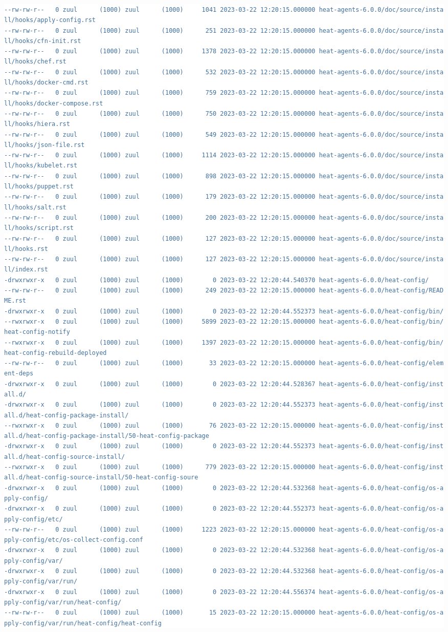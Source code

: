 ```diff
--rw-rw-r--   0 zuul      (1000) zuul      (1000)     1041 2023-03-22 12:20:15.000000 heat-agents-6.0.0/doc/source/install/hooks/apply-config.rst
--rw-rw-r--   0 zuul      (1000) zuul      (1000)      251 2023-03-22 12:20:15.000000 heat-agents-6.0.0/doc/source/install/hooks/cfn-init.rst
--rw-rw-r--   0 zuul      (1000) zuul      (1000)     1378 2023-03-22 12:20:15.000000 heat-agents-6.0.0/doc/source/install/hooks/chef.rst
--rw-rw-r--   0 zuul      (1000) zuul      (1000)      532 2023-03-22 12:20:15.000000 heat-agents-6.0.0/doc/source/install/hooks/docker-cmd.rst
--rw-rw-r--   0 zuul      (1000) zuul      (1000)      759 2023-03-22 12:20:15.000000 heat-agents-6.0.0/doc/source/install/hooks/docker-compose.rst
--rw-rw-r--   0 zuul      (1000) zuul      (1000)      750 2023-03-22 12:20:15.000000 heat-agents-6.0.0/doc/source/install/hooks/hiera.rst
--rw-rw-r--   0 zuul      (1000) zuul      (1000)      549 2023-03-22 12:20:15.000000 heat-agents-6.0.0/doc/source/install/hooks/json-file.rst
--rw-rw-r--   0 zuul      (1000) zuul      (1000)     1114 2023-03-22 12:20:15.000000 heat-agents-6.0.0/doc/source/install/hooks/kubelet.rst
--rw-rw-r--   0 zuul      (1000) zuul      (1000)      898 2023-03-22 12:20:15.000000 heat-agents-6.0.0/doc/source/install/hooks/puppet.rst
--rw-rw-r--   0 zuul      (1000) zuul      (1000)      179 2023-03-22 12:20:15.000000 heat-agents-6.0.0/doc/source/install/hooks/salt.rst
--rw-rw-r--   0 zuul      (1000) zuul      (1000)      200 2023-03-22 12:20:15.000000 heat-agents-6.0.0/doc/source/install/hooks/script.rst
--rw-rw-r--   0 zuul      (1000) zuul      (1000)      127 2023-03-22 12:20:15.000000 heat-agents-6.0.0/doc/source/install/hooks.rst
--rw-rw-r--   0 zuul      (1000) zuul      (1000)      127 2023-03-22 12:20:15.000000 heat-agents-6.0.0/doc/source/install/index.rst
-drwxrwxr-x   0 zuul      (1000) zuul      (1000)        0 2023-03-22 12:20:44.540370 heat-agents-6.0.0/heat-config/
--rw-rw-r--   0 zuul      (1000) zuul      (1000)      249 2023-03-22 12:20:15.000000 heat-agents-6.0.0/heat-config/README.rst
-drwxrwxr-x   0 zuul      (1000) zuul      (1000)        0 2023-03-22 12:20:44.552373 heat-agents-6.0.0/heat-config/bin/
--rwxrwxr-x   0 zuul      (1000) zuul      (1000)     5899 2023-03-22 12:20:15.000000 heat-agents-6.0.0/heat-config/bin/heat-config-notify
--rwxrwxr-x   0 zuul      (1000) zuul      (1000)     1397 2023-03-22 12:20:15.000000 heat-agents-6.0.0/heat-config/bin/heat-config-rebuild-deployed
--rw-rw-r--   0 zuul      (1000) zuul      (1000)       33 2023-03-22 12:20:15.000000 heat-agents-6.0.0/heat-config/element-deps
-drwxrwxr-x   0 zuul      (1000) zuul      (1000)        0 2023-03-22 12:20:44.528367 heat-agents-6.0.0/heat-config/install.d/
-drwxrwxr-x   0 zuul      (1000) zuul      (1000)        0 2023-03-22 12:20:44.552373 heat-agents-6.0.0/heat-config/install.d/heat-config-package-install/
--rwxrwxr-x   0 zuul      (1000) zuul      (1000)       76 2023-03-22 12:20:15.000000 heat-agents-6.0.0/heat-config/install.d/heat-config-package-install/50-heat-config-package
-drwxrwxr-x   0 zuul      (1000) zuul      (1000)        0 2023-03-22 12:20:44.552373 heat-agents-6.0.0/heat-config/install.d/heat-config-source-install/
--rwxrwxr-x   0 zuul      (1000) zuul      (1000)      779 2023-03-22 12:20:15.000000 heat-agents-6.0.0/heat-config/install.d/heat-config-source-install/50-heat-config-soure
-drwxrwxr-x   0 zuul      (1000) zuul      (1000)        0 2023-03-22 12:20:44.532368 heat-agents-6.0.0/heat-config/os-apply-config/
-drwxrwxr-x   0 zuul      (1000) zuul      (1000)        0 2023-03-22 12:20:44.552373 heat-agents-6.0.0/heat-config/os-apply-config/etc/
--rw-rw-r--   0 zuul      (1000) zuul      (1000)     1223 2023-03-22 12:20:15.000000 heat-agents-6.0.0/heat-config/os-apply-config/etc/os-collect-config.conf
-drwxrwxr-x   0 zuul      (1000) zuul      (1000)        0 2023-03-22 12:20:44.532368 heat-agents-6.0.0/heat-config/os-apply-config/var/
-drwxrwxr-x   0 zuul      (1000) zuul      (1000)        0 2023-03-22 12:20:44.532368 heat-agents-6.0.0/heat-config/os-apply-config/var/run/
-drwxrwxr-x   0 zuul      (1000) zuul      (1000)        0 2023-03-22 12:20:44.556374 heat-agents-6.0.0/heat-config/os-apply-config/var/run/heat-config/
--rw-rw-r--   0 zuul      (1000) zuul      (1000)       15 2023-03-22 12:20:15.000000 heat-agents-6.0.0/heat-config/os-apply-config/var/run/heat-config/heat-config
```